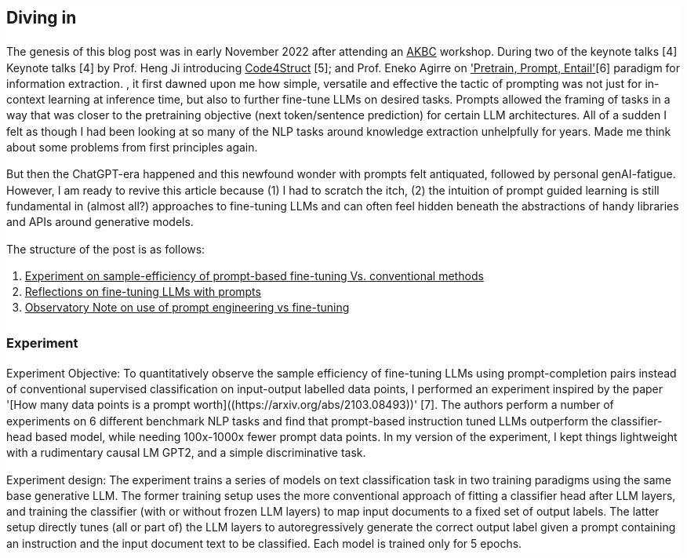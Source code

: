 
## Diving in
The genesis of this blog post was in early November 2022 after attending an [AKBC](https://www.akbc.ws/2022/) 
workshop. During two of the keynote talks [4] <d-footnote>Keynote talks [4] by Prof. Heng Ji introducing 
[Code4Struct](https://arxiv.org/abs/2210.12810) [5]; and Prof. Eneko Agirre on ['Pretrain, 
Prompt, Entail'](https://dl.acm.org/doi/abs/10.1145/3477495.3532786)[6] paradigm for information extraction.
</d-footnote>, it first dawned upon me how simple, versatile and effective the tactic of prompting was not just for 
in-context learning at inference time, but also to further fine-tune LLMs on desired tasks. Prompts allowed the 
framing of tasks in a way that was closer to the pretraining objective (next token/sentence prediction) for certain 
LLM architectures. All of a sudden I felt as though I had been looking at so many of the NLP tasks around knowledge 
extraction unhelpfully for years. Made me think about some problems from first principles again.

But then the ChatGPT-era happened and this newfound wonder with prompts felt antiquated, followed by personal 
genAI-fatigue. However, I am ready to revive this article because (1) I had to scratch the itch, (2) the intuition 
of prompt guided learning is still fundamental in (almost all?) approaches to fine-tuning LLMs and can often feel 
hidden beneath the abstractions of handy libraries and APIs around generative models. 

The structure of the post is as follows:
1. [Experiment on sample-efficiency of prompt-based fine-tuning Vs. conventional methods](#1-experiment)
2. [Reflections on fine-tuning LLMs with prompts](#2-reflections)
3. [Observatory Note on use of prompt engineering vs fine-tuning](#3-takeaway-remarks)


<h3 id="1-experiment">Experiment</h3>
Experiment Objective: To quantitatively observe the sample efficiency of fine-tuning LLMs using prompt-completion pairs 
instead of conventional supervised classification on input-output labelled data points, I performed an experiment 
inspired by the paper '[How many data points is a prompt worth]((https://arxiv.org/abs/2103.08493))' [7]. The 
authors perform a number of experiments on 6 different benchmark NLP tasks and find that prompt-based instruction 
tuned LLMs outperform the classifier-head based model, while needing 100x-1000x fewer prompt data points. In my 
version of the experiment, I kept things lightweight with a rudimentary causal LM GPT2, and a simple discriminative task.

Experiment design: The experiment trains a series of models on text classification task in two training paradigms 
using the same base generative LLM. The former training setup uses the more conventional approach of fitting a 
classifier head after LLM layers, and training the classifier (with or without frozen LLM layers) to map input 
documents to a fixed set of output labels. The latter setup directly tunes (all or part of) the LLM layers to 
autoregressively generate the correct output label given a prompt containing an instruction and the input document 
text to be classified. Each model is trained only for 5 epochs.
